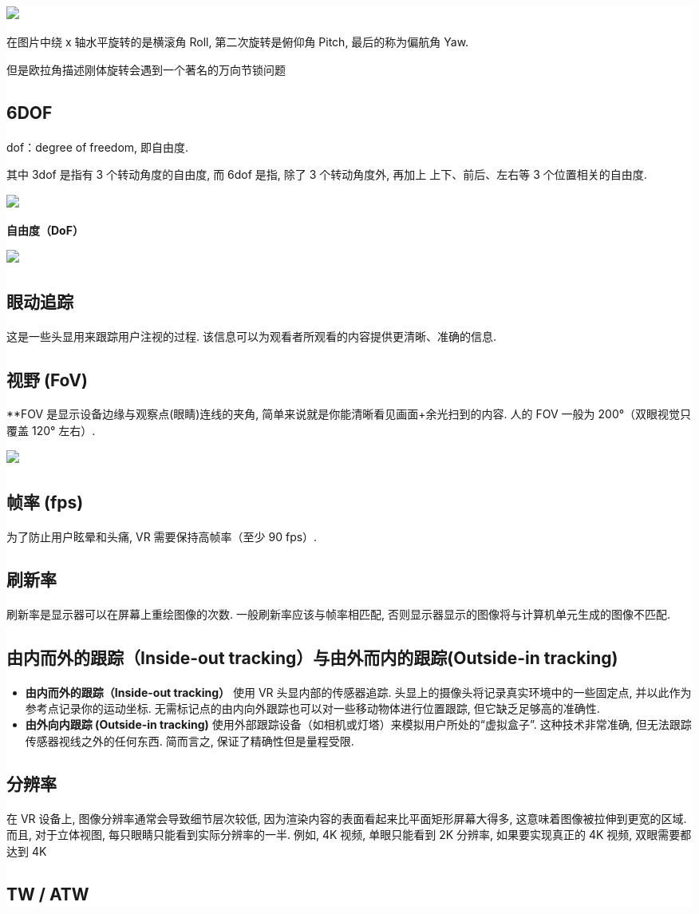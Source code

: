 ![](https://raw.githubusercontent.com/mikaelzero/ImageSource/main/uPic/eSWMNi.jpg)

在图片中绕 x 轴水平旋转的是横滚角 Roll, 第二次旋转是俯仰角 Pitch, 最后的称为偏航角 Yaw.

但是欧拉角描述刚体旋转会遇到一个著名的万向节锁问题

## 6DOF

dof：degree of freedom, 即自由度.

其中 3dof 是指有 3 个转动角度的自由度, 而 6dof 是指, 除了 3 个转动角度外, 再加上 上下、前后、左右等 3 个位置相关的自由度.

![](https://raw.githubusercontent.com/mikaelzero/ImageSource/main/uPic/YPiJTH.jpg)

**自由度（DoF）**

![](https://raw.githubusercontent.com/mikaelzero/ImageSource/main/uPic/ChGf43.jpg)

## 眼动追踪

这是一些头显用来跟踪用户注视的过程. 该信息可以为观看者所观看的内容提供更清晰、准确的信息.

## 视野 (FoV)

\*\*FOV 是显示设备边缘与观察点(眼睛)连线的夹角, 简单来说就是你能清晰看见画面+余光扫到的内容. 人的 FOV 一般为 200°（双眼视觉只覆盖 120° 左右）.

![](https://raw.githubusercontent.com/mikaelzero/ImageSource/main/uPic/hfViPF.jpg)

## 帧率 (fps)

为了防止用户眩晕和头痛, VR 需要保持高帧率（至少 90 fps）.

## 刷新率

刷新率是显示器可以在屏幕上重绘图像的次数. 一般刷新率应该与帧率相匹配, 否则显示器显示的图像将与计算机单元生成的图像不匹配.

## 由内而外的跟踪（Inside-out tracking）与由外而内的跟踪(Outside-in tracking)

- **由内而外的跟踪（Inside-out tracking）**
  使用 VR 头显内部的传感器追踪. 头显上的摄像头将记录真实环境中的一些固定点, 并以此作为参考点记录你的运动坐标. 无需标记点的由内向外跟踪也可以对一些移动物体进行位置跟踪, 但它缺乏足够高的准确性.
- **由外向内跟踪 (Outside-in tracking)**
  使用外部跟踪设备（如相机或灯塔）来模拟用户所处的“虚拟盒子”. 这种技术非常准确, 但无法跟踪传感器视线之外的任何东西. 简而言之, 保证了精确性但是量程受限.

## 分辨率

在 VR 设备上, 图像分辨率通常会导致细节层次较低, 因为渲染内容的表面看起来比平面矩形屏幕大得多, 这意味着图像被拉伸到更宽的区域. 而且, 对于立体视图, 每只眼睛只能看到实际分辨率的一半. 例如, 4K 视频, 单眼只能看到 2K 分辨率, 如果要实现真正的 4K 视频, 双眼需要都达到 4K

## TW / ATW
